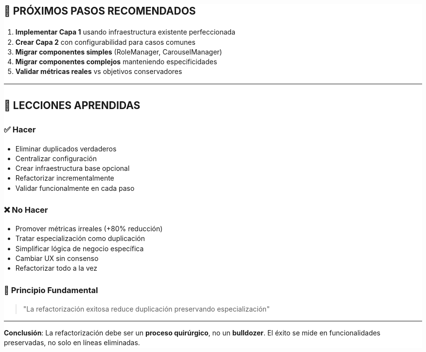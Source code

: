 ## 🚀 PRÓXIMOS PASOS RECOMENDADOS

1. **Implementar Capa 1** usando infraestructura existente perfeccionada
2. **Crear Capa 2** con configurabilidad para casos comunes
3. **Migrar componentes simples** (RoleManager, CarouselManager)
4. **Migrar componentes complejos** manteniendo especificidades
5. **Validar métricas reales** vs objetivos conservadores

---

## 📝 LECCIONES APRENDIDAS

### ✅ **Hacer**
- Eliminar duplicados verdaderos
- Centralizar configuración
- Crear infraestructura base opcional
- Refactorizar incrementalmente
- Validar funcionalmente en cada paso

### ❌ **No Hacer**
- Promover métricas irreales (+80% reducción)
- Tratar especialización como duplicación
- Simplificar lógica de negocio específica
- Cambiar UX sin consenso
- Refactorizar todo a la vez

### 🎯 **Principio Fundamental**
> "La refactorización exitosa reduce duplicación preservando especialización"

---

**Conclusión**: La refactorización debe ser un **proceso quirúrgico**, no un **bulldozer**. El éxito se mide en funcionalidades preservadas, no solo en líneas eliminadas.